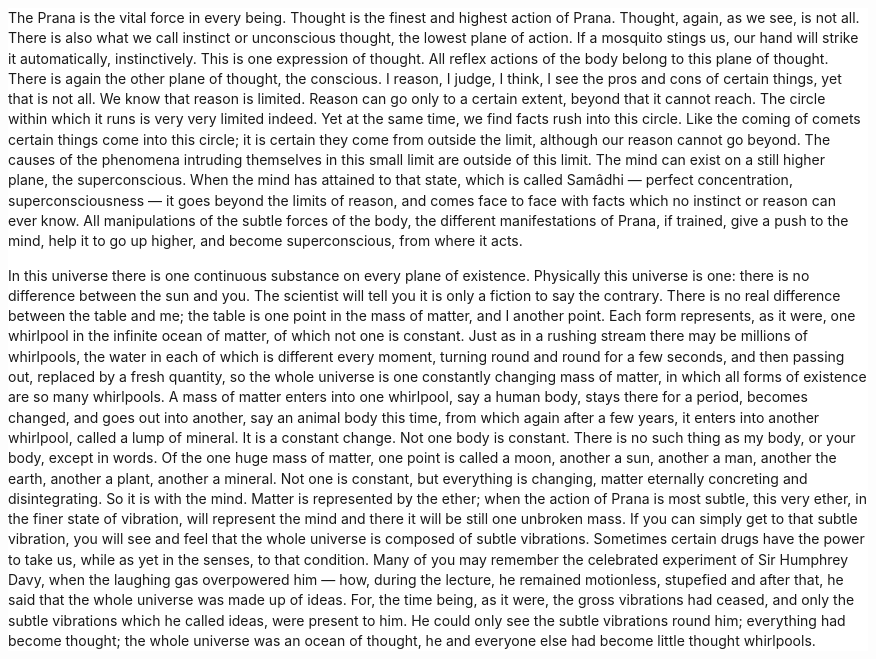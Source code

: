 The Prana is the vital force in every being. Thought is the finest and
highest action of Prana. Thought, again, as we see, is not all. There is
also what we call instinct or unconscious thought, the lowest plane of
action. If a mosquito stings us, our hand will strike it automatically,
instinctively. This is one expression of thought. All reflex actions of
the body belong to this plane of thought. There is again the other plane
of thought, the conscious. I reason, I judge, I think, I see the pros
and cons of certain things, yet that is not all. We know that reason is
limited. Reason can go only to a certain extent, beyond that it cannot
reach. The circle within which it runs is very very limited indeed. Yet
at the same time, we find facts rush into this circle. Like the coming
of comets certain things come into this circle; it is certain they come
from outside the limit, although our reason cannot go beyond. The causes
of the phenomena intruding themselves in this small limit are outside of
this limit. The mind can exist on a still higher plane, the
superconscious. When the mind has attained to that state, which is
called Samâdhi — perfect concentration, superconsciousness — it goes
beyond the limits of reason, and comes face to face with facts which no
instinct or reason can ever know. All manipulations of the subtle forces
of the body, the different manifestations of Prana, if trained, give a
push to the mind, help it to go up higher, and become superconscious,
from where it acts.

In this universe there is one continuous substance on every plane of
existence. Physically this universe is one: there is no difference
between the sun and you. The scientist will tell you it is only a
fiction to say the contrary. There is no real difference between the
table and me; the table is one point in the mass of matter, and I
another point. Each form represents, as it were, one whirlpool in the
infinite ocean of matter, of which not one is constant. Just as in a
rushing stream there may be millions of whirlpools, the water in each of
which is different every moment, turning round and round for a few
seconds, and then passing out, replaced by a fresh quantity, so the
whole universe is one constantly changing mass of matter, in which all
forms of existence are so many whirlpools. A mass of matter enters into
one whirlpool, say a human body, stays there for a period, becomes
changed, and goes out into another, say an animal body this time, from
which again after a few years, it enters into another whirlpool, called
a lump of mineral. It is a constant change. Not one body is constant.
There is no such thing as my body, or your body, except in words. Of the
one huge mass of matter, one point is called a moon, another a sun,
another a man, another the earth, another a plant, another a mineral.
Not one is constant, but everything is changing, matter eternally
concreting and disintegrating. So it is with the mind. Matter is
represented by the ether; when the action of Prana is most subtle, this
very ether, in the finer state of vibration, will represent the mind and
there it will be still one unbroken mass. If you can simply get to that
subtle vibration, you will see and feel that the whole universe is
composed of subtle vibrations. Sometimes certain drugs have the power to
take us, while as yet in the senses, to that condition. Many of you may
remember the celebrated experiment of Sir Humphrey Davy, when the
laughing gas overpowered him — how, during the lecture, he remained
motionless, stupefied and after that, he said that the whole universe
was made up of ideas. For, the time being, as it were, the gross
vibrations had ceased, and only the subtle vibrations which he called
ideas, were present to him. He could only see the subtle vibrations
round him; everything had become thought; the whole universe was an
ocean of thought, he and everyone else had become little thought
whirlpools.
